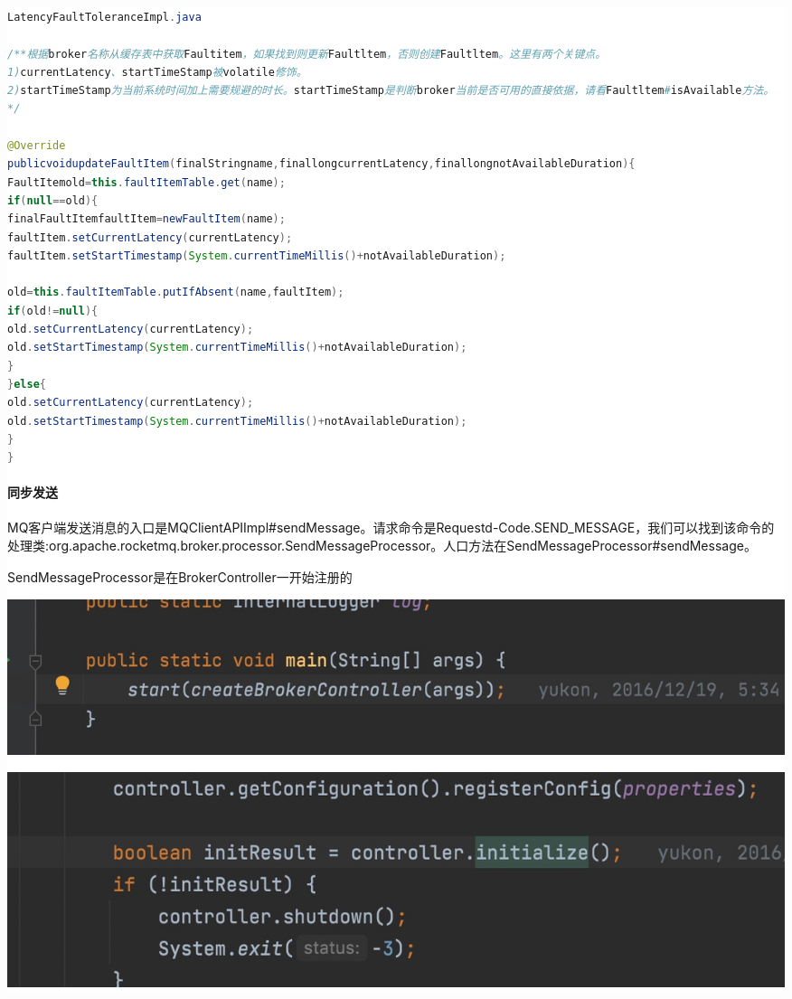 ```java
LatencyFaultToleranceImpl.java

/**根据broker名称从缓存表中获取Faultitem，如果找到则更新Faultltem，否则创建Faultltem。这里有两个关键点。
1)currentLatency、startTimeStamp被volatile修饰。
2)startTimeStamp为当前系统时间加上需要规避的时长。startTimeStamp是判断broker当前是否可用的直接依据，请看Faultltem#isAvailable方法。*/

@Override
publicvoidupdateFaultItem(finalStringname,finallongcurrentLatency,finallongnotAvailableDuration){
FaultItemold=this.faultItemTable.get(name);
if(null==old){
finalFaultItemfaultItem=newFaultItem(name);
faultItem.setCurrentLatency(currentLatency);
faultItem.setStartTimestamp(System.currentTimeMillis()+notAvailableDuration);

old=this.faultItemTable.putIfAbsent(name,faultItem);
if(old!=null){
old.setCurrentLatency(currentLatency);
old.setStartTimestamp(System.currentTimeMillis()+notAvailableDuration);
}
}else{
old.setCurrentLatency(currentLatency);
old.setStartTimestamp(System.currentTimeMillis()+notAvailableDuration);
}
}
```



#### 同步发送

MQ客户端发送消息的入口是MQClientAPIImpl#sendMessage。请求命令是Request­d-Code.SEND_MESSAGE，我们可以找到该命令的处理类:org.apache.rocketmq.broker.processor.SendMessageProcessor。人口方法在SendMessageProcessor#sendMessage。

SendMessageProcessor是在BrokerController一开始注册的

![image-20211117231653622](noteImg/image-20211117231653622.png)

![image-20211117231710748](noteImg/image-20211117231710748.png)
